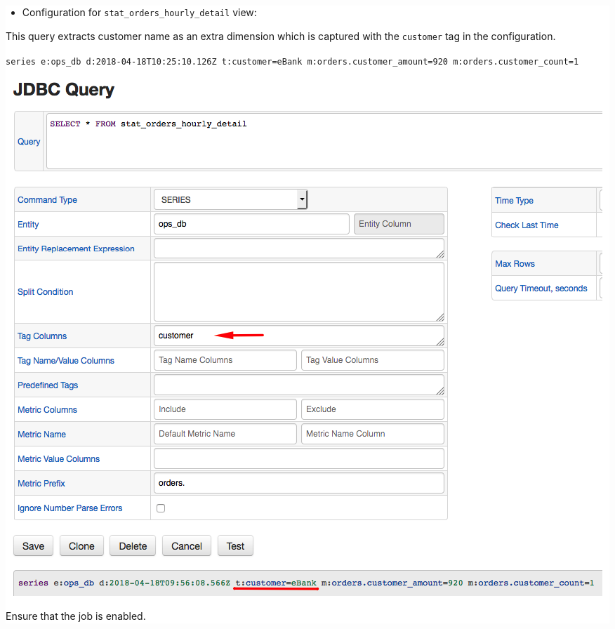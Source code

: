 * Configuration for `stat_orders_hourly_detail` view:

This query extracts customer name as an extra dimension which is captured with the `customer` tag in the configuration.

```ls
series e:ops_db d:2018-04-18T10:25:10.126Z t:customer=eBank m:orders.customer_amount=920 m:orders.customer_count=1
```

![](./images/jdbc-detail-test.png)

Ensure that the job is enabled.

